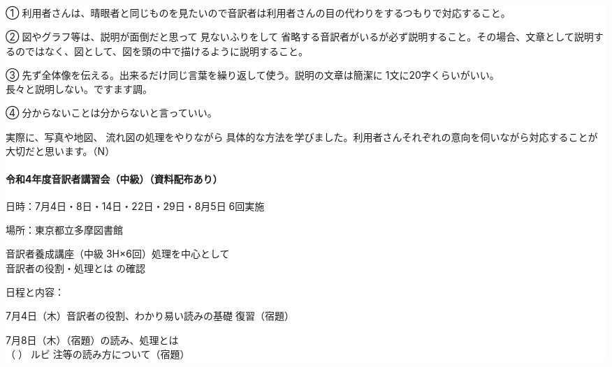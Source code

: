 <span data-dur="1.065" data-begin="237.602" id="xmri_0054" markdown="1">①</span> <span data-dur="3.890" data-begin="238.667" id="xmri_0055" markdown="1">利用者さんは<span class="infty_silent">、</span>晴眼者と同じものを見たいので</span><span data-dur="6.181" data-begin="242.557" id="xmri_0056" markdown="1">音訳者は利用者さんの目の代わりをするつもりで対応すること。</span>

<span data-dur=".928" data-begin="248.738" id="xmri_0057" markdown="1">②</span> <span data-dur="1.556" data-begin="249.666" id="xmri_0058" markdown="1">図やグラフ等は、</span><span data-dur="5.473" data-begin="251.222" id="xmri_0059" markdown="1">説明が面倒だと思って 見ないふりをして 省略する音訳者がいるが</span><span data-dur="2.863" data-begin="256.695" id="xmri_005A" markdown="1">必ず説明すること。</span><span data-dur="1.224" data-begin="259.558" id="xmri_005B" markdown="1">その場合、</span><span data-dur="2.787" data-begin="260.782" id="xmri_005C" markdown="1">文章として説明するのではなく、</span><span data-dur="1.080" data-begin="263.569" id="xmri_005D" markdown="1">図として、</span><span data-dur="5.157" data-begin="264.649" id="xmri_005E" markdown="1">図を頭の中で描けるように説明すること。</span>

<span data-dur="1.061" data-begin="269.806" id="xmri_005F" markdown="1">③</span> <span data-dur="2.867" data-begin="270.867" id="xmri_0060" markdown="1">先ず全体像を伝える。</span><span data-dur="3.914" data-begin="273.734" id="xmri_0061" markdown="1">出来るだけ同じ言葉を繰り返して使う。</span><span data-dur="6.047" data-begin="277.648" id="xmri_0062" markdown="1">説明の文章は簡潔に 1文に20字くらいがいい。</span>  
<span data-dur="2.821" data-begin="283.695" id="xmri_0063" markdown="1">長々と説明しない。</span><span data-dur="2.735" data-begin="286.516" id="xmri_0064" markdown="1">ですます調。</span>

<span data-dur="1.014" data-begin="289.251" id="xmri_0065" markdown="1">④</span> <span data-dur="4.220" data-begin="290.265" id="xmri_0066" markdown="1">分からないことは分からないと言っていい。</span>

<span data-dur="1.179" data-begin="294.485" id="xmri_0067" markdown="1">実際に、</span><span data-dur="6.250" data-begin="295.664" id="xmri_0068" markdown="1">写真や地図<span class="infty_silent">、</span> 流れ図の処理をやりながら 具体的な方法を学びました。</span><span data-dur="6.215" data-begin="301.914" id="xmri_0069" markdown="1">利用者さんそれぞれの意向を伺いながら対応することが大切だと思います。</span><span data-dur="1.969" data-begin="308.129" id="xmri_006A" markdown="1">（N）</span>

#### <span data-dur="2.635" data-begin="310.098" id="xmri_006B" markdown="1"> 令和4年度音訳者講習会</span><span data-dur="1.120" data-begin="312.733" id="xmri_006C" markdown="1">（中級）</span><span data-dur="2.753" data-begin="313.853" id="xmri_006D" markdown="1">（資料配布あり）</span>

<span data-dur="8.554" data-begin="316.606" id="xmri_006E" markdown="1">日時：7月4日・8日・14日・22日・29日・8月5日 6回実施</span>

<span data-dur="3.385" data-begin="325.160" id="xmri_006F" markdown="1">場所：東京都立多摩図書館</span>

<span data-dur="2.011" data-begin="328.545" id="xmri_0070" markdown="1">音訳者養成講座</span><span data-dur="2.714" data-begin="330.556" id="xmri_0071" markdown="1">（中級 3H×6回）</span><span data-dur="2.387" data-begin="333.270" id="xmri_0072" markdown="1">処理を中心として</span>  
<span data-dur="3.767" data-begin="335.657" id="xmri_0073" markdown="1">音訳者の役割・処理とは の確認</span>

<span data-dur="2.098" data-begin="339.424" id="xmri_0074" markdown="1">日程と内容：</span>

<span data-dur="2.068" data-begin="341.522" id="xmri_0075" markdown="1">7月4日（木）</span><span data-dur="1.748" data-begin="343.590" id="xmri_0076" markdown="1">音訳者の役割、</span><span data-dur="2.660" data-begin="345.338" id="xmri_0077" markdown="1">わかり易い読みの基礎 復習</span><span data-dur="1.532" data-begin="347.998" id="xmri_0078" markdown="1">（宿題）</span>

<span data-dur="2.083" data-begin="349.530" id="xmri_0079" markdown="1">7月8日（木）</span><span data-dur="1.420" data-begin="351.613" id="xmri_007A" markdown="1">（宿題<span class="infty_silent">）</span>の読み、</span><span data-dur="1.623" data-begin="353.033" id="xmri_007B" markdown="1">処理とは</span>  
<span data-dur="3.237" data-begin="354.656" id="xmri_007C" markdown="1">（ ） ルビ 注等の読み方について</span><span data-dur="1.531" data-begin="357.893" id="xmri_007D" markdown="1">（宿題）</span>
